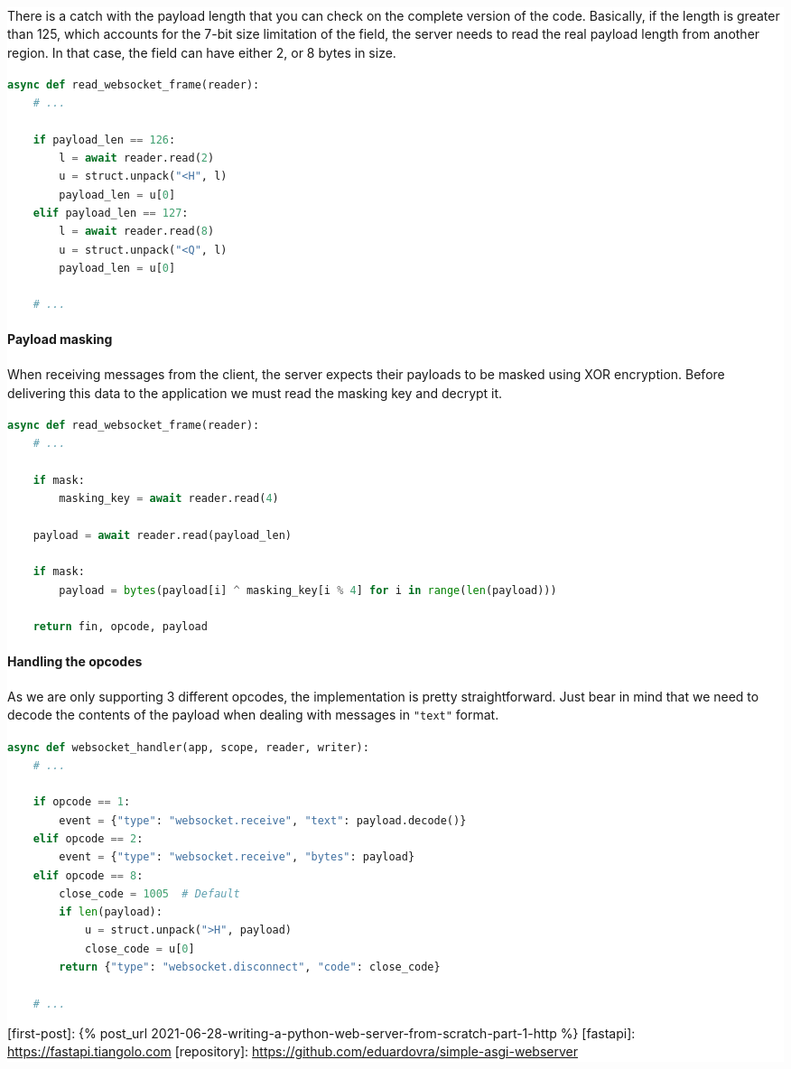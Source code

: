 There is a catch with the payload length that you can check on the complete version of the code. Basically, if the length is greater than 125, which accounts for the 7-bit size limitation of the field, the server needs to read the real payload length from another region. In that case, the field can have either 2, or 8 bytes in size.

```python
async def read_websocket_frame(reader):
    # ...

    if payload_len == 126:
        l = await reader.read(2)
        u = struct.unpack("<H", l)
        payload_len = u[0]
    elif payload_len == 127:
        l = await reader.read(8)
        u = struct.unpack("<Q", l)
        payload_len = u[0]

    # ...
```

#### Payload masking

When receiving messages from the client, the server expects their payloads to be masked using XOR encryption. Before delivering this data to the application we must read the masking key and decrypt it.

```python
async def read_websocket_frame(reader):
    # ...

    if mask:
        masking_key = await reader.read(4)

    payload = await reader.read(payload_len)

    if mask:
        payload = bytes(payload[i] ^ masking_key[i % 4] for i in range(len(payload)))

    return fin, opcode, payload
```

#### Handling the opcodes

As we are only supporting 3 different opcodes, the implementation is pretty straightforward. Just bear in mind that we need to decode the contents of the payload when dealing with messages in `"text"` format.

```python
async def websocket_handler(app, scope, reader, writer):
    # ...

    if opcode == 1:
        event = {"type": "websocket.receive", "text": payload.decode()}
    elif opcode == 2:
        event = {"type": "websocket.receive", "bytes": payload}
    elif opcode == 8:
        close_code = 1005  # Default
        if len(payload):
            u = struct.unpack(">H", payload)
            close_code = u[0]
        return {"type": "websocket.disconnect", "code": close_code}

    # ...
```


[first-post]: {% post_url 2021-06-28-writing-a-python-web-server-from-scratch-part-1-http %}
[fastapi]: https://fastapi.tiangolo.com
[repository]: https://github.com/eduardovra/simple-asgi-webserver